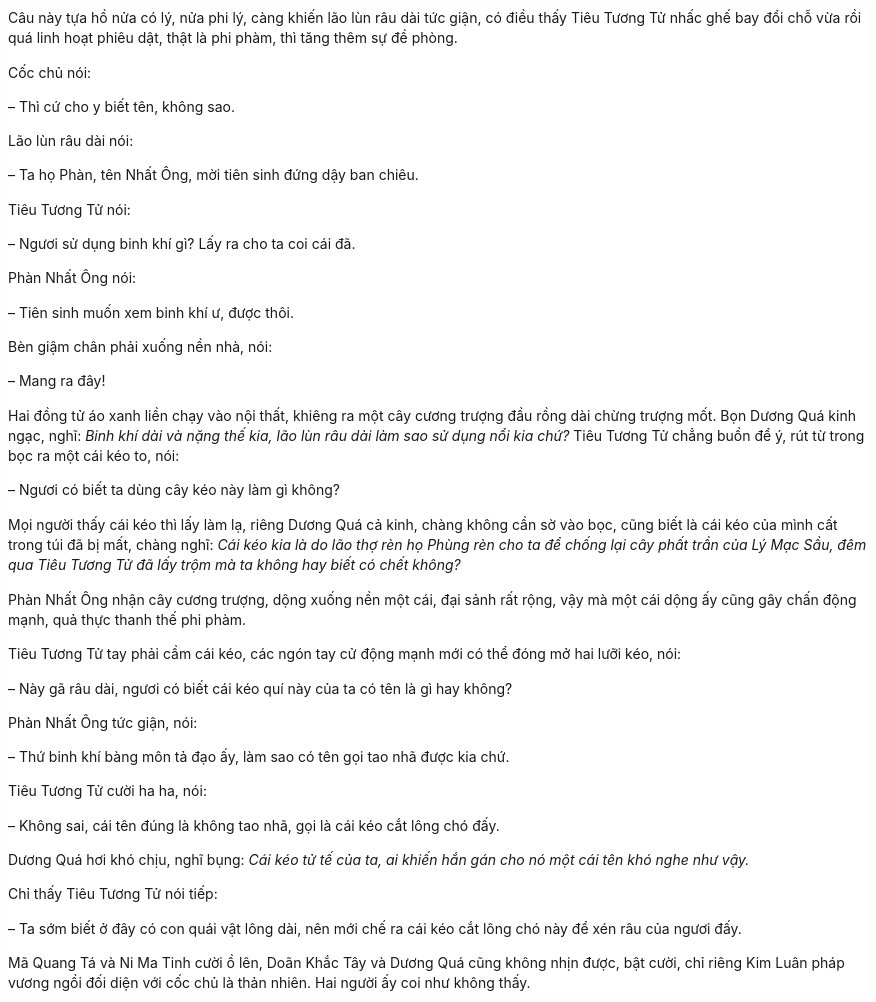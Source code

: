 Câu này tựa hồ nửa có lý, nửa phi lý, càng khiến lão lùn râu dài tức giận, có điều thấy Tiêu Tương Tử nhấc ghế bay đổi chỗ vừa rồi quá linh hoạt phiêu dật, thật là phi phàm, thì tăng thêm sự đề phòng.

Cốc chủ nói:

– Thì cứ cho y biết tên, không sao.

Lão lùn râu dài nói:

– Ta họ Phàn, tên Nhất Ông, mời tiên sinh đứng dậy ban chiêu.

Tiêu Tương Tử nói:

– Ngươi sử dụng binh khí gì? Lấy ra cho ta coi cái đã.

Phàn Nhất Ông nói:

– Tiên sinh muốn xem binh khí ư, được thôi.

Bèn giậm chân phải xuống nền nhà, nói:

– Mang ra đây!

Hai đồng tử áo xanh liền chạy vào nội thất, khiêng ra một cây cương trượng đầu rồng dài chừng trượng mốt. Bọn Dương Quá kinh ngạc, nghĩ: _Binh khí dài và nặng thế kia, lão lùn râu dài làm sao sử dụng nổi kia chứ?_ Tiêu Tương Tử chẳng buồn để ý, rút từ trong bọc ra một cái kéo to, nói:

– Ngươi có biết ta dùng cây kéo này làm gì không?

Mọi người thấy cái kéo thì lấy làm lạ, riêng Dương Quá cả kinh, chàng không cần sờ vào bọc, cũng biết là cái kéo của mình cất trong túi đã bị mất, chàng nghĩ: _Cái kéo kia là do lão thợ rèn họ Phùng rèn cho ta để chống lại cây phất trần của Lý Mạc Sầu, đêm qua Tiêu Tương Tử đã lấy trộm mà ta không hay biết có chết không?_

Phàn Nhất Ông nhận cây cương trượng, dộng xuống nền một cái, đại sảnh rất rộng, vậy mà một cái dộng ấy cũng gây chấn động mạnh, quả thực thanh thế phi phàm.

Tiêu Tương Tử tay phải cầm cái kéo, các ngón tay cử động mạnh mới có thể đóng mở hai lưỡi kéo, nói:

– Này gã râu dài, ngươi có biết cái kéo quí này của ta có tên là gì hay không?

Phàn Nhất Ông tức giận, nói:

– Thứ binh khí bàng môn tả đạo ấy, làm sao có tên gọi tao nhã được kia chứ.

Tiêu Tương Tử cười ha ha, nói:

– Không sai, cái tên đúng là không tao nhã, gọi là cái kéo cắt lông chó đấy.

Dương Quá hơi khó chịu, nghĩ bụng: _Cái kéo tử tế của ta, ai khiến hắn gán cho nó một cái tên khó nghe như vậy._

Chỉ thấy Tiêu Tương Tử nói tiếp:

– Ta sớm biết ở đây có con quái vật lông dài, nên mới chế ra cái kéo cắt lông chó này để xén râu của ngươi đấy.

Mã Quang Tá và Ni Ma Tinh cười ồ lên, Doãn Khắc Tây và Dương Quá cũng không nhịn được, bật cười, chỉ riêng Kim Luân pháp vương ngồi đối diện với cốc chủ là thản nhiên. Hai người ấy coi như không thấy.
